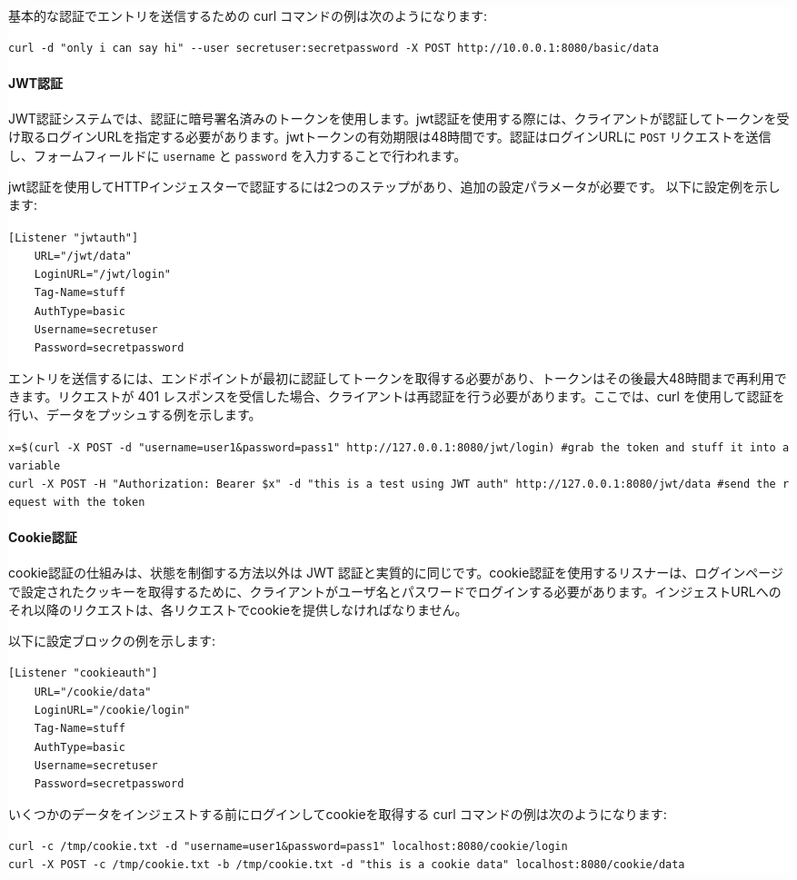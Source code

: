 基本的な認証でエントリを送信するための curl コマンドの例は次のようになります:

```
curl -d "only i can say hi" --user secretuser:secretpassword -X POST http://10.0.0.1:8080/basic/data
```

#### JWT認証

JWT認証システムでは、認証に暗号署名済みのトークンを使用します。jwt認証を使用する際には、クライアントが認証してトークンを受け取るログインURLを指定する必要があります。jwtトークンの有効期限は48時間です。認証はログインURLに `POST` リクエストを送信し、フォームフィールドに `username` と `password` を入力することで行われます。

jwt認証を使用してHTTPインジェスターで認証するには2つのステップがあり、追加の設定パラメータが必要です。 以下に設定例を示します:

```
[Listener "jwtauth"]
	URL="/jwt/data"
	LoginURL="/jwt/login"
	Tag-Name=stuff
	AuthType=basic
	Username=secretuser
	Password=secretpassword
```

エントリを送信するには、エンドポイントが最初に認証してトークンを取得する必要があり、トークンはその後最大48時間まで再利用できます。リクエストが 401 レスポンスを受信した場合、クライアントは再認証を行う必要があります。ここでは、curl を使用して認証を行い、データをプッシュする例を示します。

```
x=$(curl -X POST -d "username=user1&password=pass1" http://127.0.0.1:8080/jwt/login) #grab the token and stuff it into a variable
curl -X POST -H "Authorization: Bearer $x" -d "this is a test using JWT auth" http://127.0.0.1:8080/jwt/data #send the request with the token
```

#### Cookie認証

cookie認証の仕組みは、状態を制御する方法以外は JWT 認証と実質的に同じです。cookie認証を使用するリスナーは、ログインページで設定されたクッキーを取得するために、クライアントがユーザ名とパスワードでログインする必要があります。インジェストURLへのそれ以降のリクエストは、各リクエストでcookieを提供しなければなりません。

以下に設定ブロックの例を示します:

```
[Listener "cookieauth"]
	URL="/cookie/data"
	LoginURL="/cookie/login"
	Tag-Name=stuff
	AuthType=basic
	Username=secretuser
	Password=secretpassword
```

いくつかのデータをインジェストする前にログインしてcookieを取得する curl コマンドの例は次のようになります:

```
curl -c /tmp/cookie.txt -d "username=user1&password=pass1" localhost:8080/cookie/login
curl -X POST -c /tmp/cookie.txt -b /tmp/cookie.txt -d "this is a cookie data" localhost:8080/cookie/data
```
